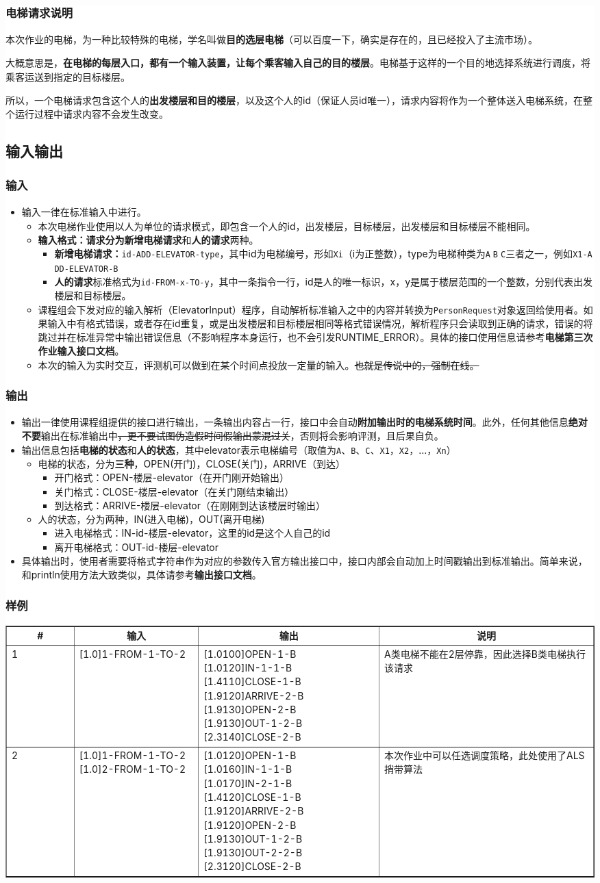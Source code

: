 ### 电梯请求说明

本次作业的电梯，为一种比较特殊的电梯，学名叫做**目的选层电梯**（可以百度一下，确实是存在的，且已经投入了主流市场）。

大概意思是，**在电梯的每层入口，都有一个输入装置，让每个乘客输入自己的目的楼层**。电梯基于这样的一个目的地选择系统进行调度，将乘客运送到指定的目标楼层。

所以，一个电梯请求包含这个人的**出发楼层和目的楼层**，以及这个人的id（保证人员id唯一），请求内容将作为一个整体送入电梯系统，在整个运行过程中请求内容不会发生改变。

## 输入输出

### 输入

- 输入一律在标准输入中进行。
  - 本次电梯作业使用以人为单位的请求模式，即包含一个人的id，出发楼层，目标楼层，出发楼层和目标楼层不能相同。
  - **输入格式：**请求分为**新增电梯请求**和**人的请求**两种。
    - **新增电梯请求：**`id-ADD-ELEVATOR-type`，其中id为电梯编号，形如`Xi`（i为正整数），type为电梯种类为`A` `B` `C`三者之一，例如`X1-ADD-ELEVATOR-B`
    - **人的请求**标准格式为`id-FROM-x-TO-y`，其中一条指令一行，id是人的唯一标识，x，y是属于楼层范围的一个整数，分别代表出发楼层和目标楼层。
  - 课程组会下发对应的输入解析（ElevatorInput）程序，自动解析标准输入之中的内容并转换为`PersonRequest`对象返回给使用者。如果输入中有格式错误，或者存在id重复，或是出发楼层和目标楼层相同等格式错误情况，解析程序只会读取到正确的请求，错误的将跳过并在标准异常中输出错误信息（不影响程序本身运行，也不会引发RUNTIME_ERROR）。具体的接口使用信息请参考**电梯第三次作业输入接口文档**。
  - 本次的输入为实时交互，评测机可以做到在某个时间点投放一定量的输入。<del>也就是传说中的，强制在线。</del>
  
### 输出

-   输出一律使用课程组提供的接口进行输出，一条输出内容占一行，接口中会自动**附加输出时的电梯系统时间**。此外，任何其他信息**绝对不要**输出在标准输出中<del>，更不要试图伪造假时间假输出蒙混过关</del>，否则将会影响评测，且后果自负。
  -   输出信息包括**电梯的状态**和**人的状态**，其中elevator表示电梯编号（取值为`A`、`B`、`C`、`X1`，`X2`，...，`Xn`）
      -   电梯的状态，分为**三种**，OPEN(开门)，CLOSE(关门)，ARRIVE（到达）
          -   开门格式：OPEN-楼层-elevator（在开门刚开始输出）
          -   关门格式：CLOSE-楼层-elevator（在关门刚结束输出）
          -   到达格式：ARRIVE-楼层-elevator（在刚刚到达该楼层时输出）
      -   人的状态，分为两种，IN(进入电梯)，OUT(离开电梯)
          -   进入电梯格式：IN-id-楼层-elevator，这里的id是这个人自己的id
          -   离开电梯格式：OUT-id-楼层-elevator
  -   具体输出时，使用者需要将格式字符串作为对应的参数传入官方输出接口中，接口内部会自动加上时间戳输出到标准输出。简单来说，和println使用方法大致类似，具体请参考**输出接口文档**。
  
### 样例

<table border="1" width="960px">
      <thead>
          <tr>
              <th>#</th>
              <th>输入</th>
              <th>输出</th>
              <th>说明</th>
          </tr>
      </thead>
      <tbody>
         <tr>
             	<td width = "100px">1</td>
        		<td width = "200px">[1.0]1-FROM-1-TO-2</td>
              <td width = "300px">[1.0100]OPEN-1-B<br />[1.0120]IN-1-1-B<br />[1.4110]CLOSE-1-B<br />[1.9120]ARRIVE-2-B<br />[1.9130]OPEN-2-B<br />[1.9130]OUT-1-2-B<br />[2.3140]CLOSE-2-B</td>
        		<td width = "360px">A类电梯不能在2层停靠，因此选择B类电梯执行该请求</td>
          </tr>
          <tr>
             	<td>2</td>
        		<td>[1.0]1-FROM-1-TO-2<br />[1.0]2-FROM-1-TO-2</td>
              <td>[1.0120]OPEN-1-B<br />[1.0160]IN-1-1-B<br />[1.0170]IN-2-1-B<br />[1.4120]CLOSE-1-B<br />[1.9120]ARRIVE-2-B<br />[1.9120]OPEN-2-B<br />[1.9130]OUT-1-2-B<br />[1.9130]OUT-2-2-B<br />[2.3120]CLOSE-2-B</td>
              <td>本次作业中可以任选调度策略，此处使用了ALS捎带算法</td>
          </tr>
